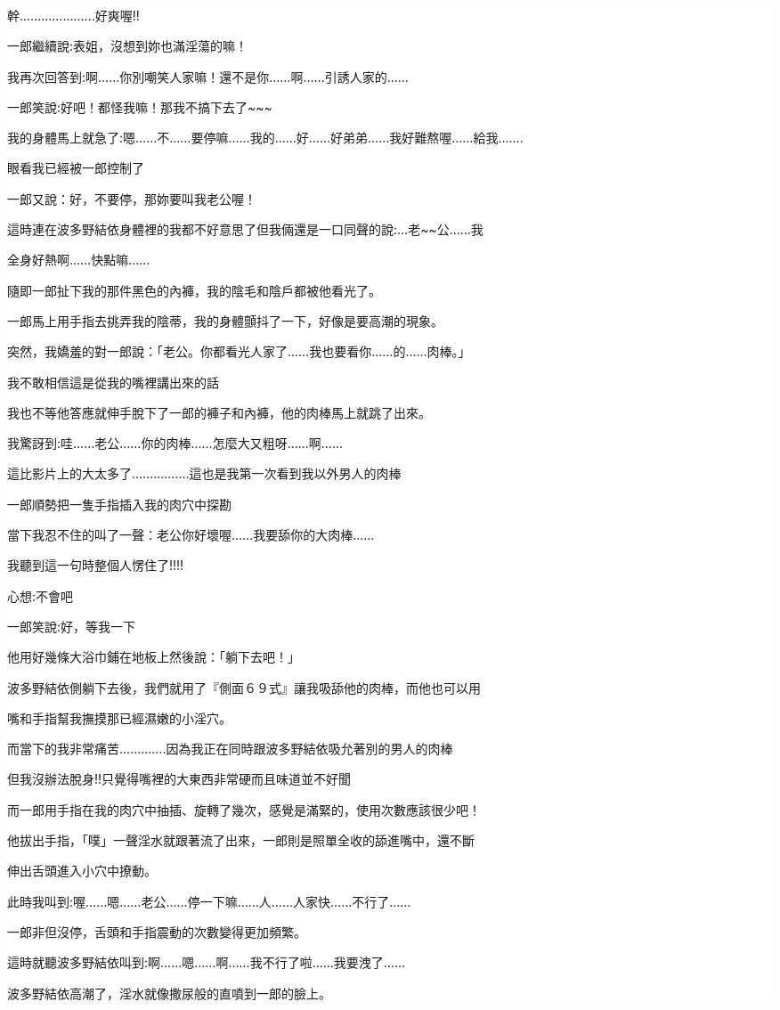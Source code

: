 幹.....................好爽喔!!

一郎繼續說:表姐，沒想到妳也滿淫蕩的嘛！

我再次回答到:啊……你別嘲笑人家嘛！還不是你……啊……引誘人家的……

一郎笑說:好吧！都怪我嘛！那我不搞下去了~~~

我的身體馬上就急了:嗯……不……要停嘛……我的……好……好弟弟……我好難熬喔……給我.......

眼看我已經被一郎控制了

一郎又說：好，不要停，那妳要叫我老公喔！

這時連在波多野結依身體裡的我都不好意思了但我倆還是一口同聲的說:...老~~公……我

全身好熱啊……快點嘛……

隨即一郎扯下我的那件黑色的內褲，我的陰毛和陰戶都被他看光了。

一郎馬上用手指去挑弄我的陰蒂，我的身體顫抖了一下，好像是要高潮的現象。

突然，我嬌羞的對一郎說：「老公。你都看光人家了……我也要看你……的……肉棒。」

我不敢相信這是從我的嘴裡講出來的話

我也不等他答應就伸手脫下了一郎的褲子和內褲，他的肉棒馬上就跳了出來。

我驚訝到:哇……老公……你的肉棒……怎麼大又粗呀……啊……

這比影片上的大太多了................這也是我第一次看到我以外男人的肉棒

一郎順勢把一隻手指插入我的肉穴中探勘

當下我忍不住的叫了一聲：老公你好壞喔……我要舔你的大肉棒……

我聽到這一句時整個人愣住了!!!!

心想:不會吧

一郎笑說:好，等我一下

他用好幾條大浴巾鋪在地板上然後說：「躺下去吧！」

波多野結依側躺下去後，我們就用了『側面６９式』讓我吸舔他的肉棒，而他也可以用

嘴和手指幫我撫摸那已經濕嫩的小淫穴。

而當下的我非常痛苦.............因為我正在同時跟波多野結依吸允著別的男人的肉棒

但我沒辦法脫身!!只覺得嘴裡的大東西非常硬而且味道並不好聞

而一郎用手指在我的肉穴中抽插、旋轉了幾次，感覺是滿緊的，使用次數應該很少吧！

他拔出手指，「噗」一聲淫水就跟著流了出來，一郎則是照單全收的舔進嘴中，還不斷

伸出舌頭進入小穴中撩動。

此時我叫到:喔……嗯……老公……停一下嘛……人……人家快……不行了……

一郎非但沒停，舌頭和手指震動的次數變得更加頻繁。

這時就聽波多野結依叫到:啊……嗯……啊……我不行了啦……我要洩了……

波多野結依高潮了，淫水就像撒尿般的直噴到一郎的臉上。
